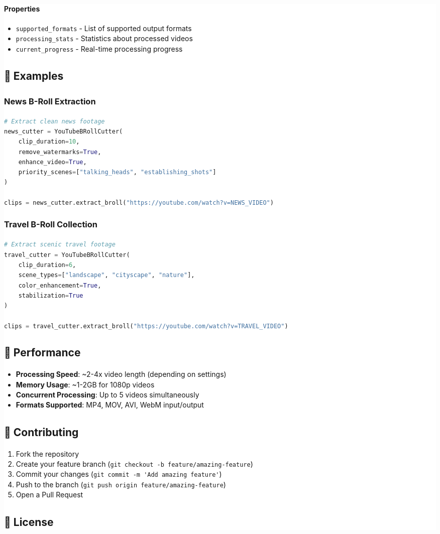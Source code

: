 #### Properties

- `supported_formats` - List of supported output formats
- `processing_stats` - Statistics about processed videos
- `current_progress` - Real-time processing progress

## 🧪 Examples

### News B-Roll Extraction
```python
# Extract clean news footage
news_cutter = YouTubeBRollCutter(
    clip_duration=10,
    remove_watermarks=True,
    enhance_video=True,
    priority_scenes=["talking_heads", "establishing_shots"]
)

clips = news_cutter.extract_broll("https://youtube.com/watch?v=NEWS_VIDEO")
```

### Travel B-Roll Collection
```python
# Extract scenic travel footage
travel_cutter = YouTubeBRollCutter(
    clip_duration=6,
    scene_types=["landscape", "cityscape", "nature"],
    color_enhancement=True,
    stabilization=True
)

clips = travel_cutter.extract_broll("https://youtube.com/watch?v=TRAVEL_VIDEO")
```

## 🚀 Performance

- **Processing Speed**: ~2-4x video length (depending on settings)
- **Memory Usage**: ~1-2GB for 1080p videos
- **Concurrent Processing**: Up to 5 videos simultaneously
- **Formats Supported**: MP4, MOV, AVI, WebM input/output

## 🤝 Contributing

1. Fork the repository
2. Create your feature branch (`git checkout -b feature/amazing-feature`)
3. Commit your changes (`git commit -m 'Add amazing feature'`)
4. Push to the branch (`git push origin feature/amazing-feature`)
5. Open a Pull Request

## 📄 License
